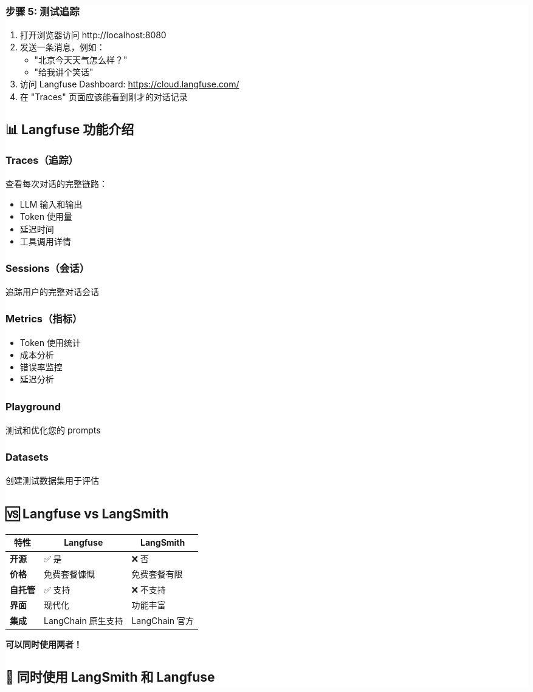 ### 步骤 5: 测试追踪

1. 打开浏览器访问 http://localhost:8080
2. 发送一条消息，例如：
   - "北京今天天气怎么样？"
   - "给我讲个笑话"
3. 访问 Langfuse Dashboard: https://cloud.langfuse.com/
4. 在 "Traces" 页面应该能看到刚才的对话记录

## 📊 Langfuse 功能介绍

### Traces（追踪）
查看每次对话的完整链路：
- LLM 输入和输出
- Token 使用量
- 延迟时间
- 工具调用详情

### Sessions（会话）
追踪用户的完整对话会话

### Metrics（指标）
- Token 使用统计
- 成本分析
- 错误率监控
- 延迟分析

### Playground
测试和优化您的 prompts

### Datasets
创建测试数据集用于评估

## 🆚 Langfuse vs LangSmith

| 特性 | Langfuse | LangSmith |
|------|----------|-----------|
| **开源** | ✅ 是 | ❌ 否 |
| **价格** | 免费套餐慷慨 | 免费套餐有限 |
| **自托管** | ✅ 支持 | ❌ 不支持 |
| **界面** | 现代化 | 功能丰富 |
| **集成** | LangChain 原生支持 | LangChain 官方 |

**可以同时使用两者！**

## 🔄 同时使用 LangSmith 和 Langfuse
